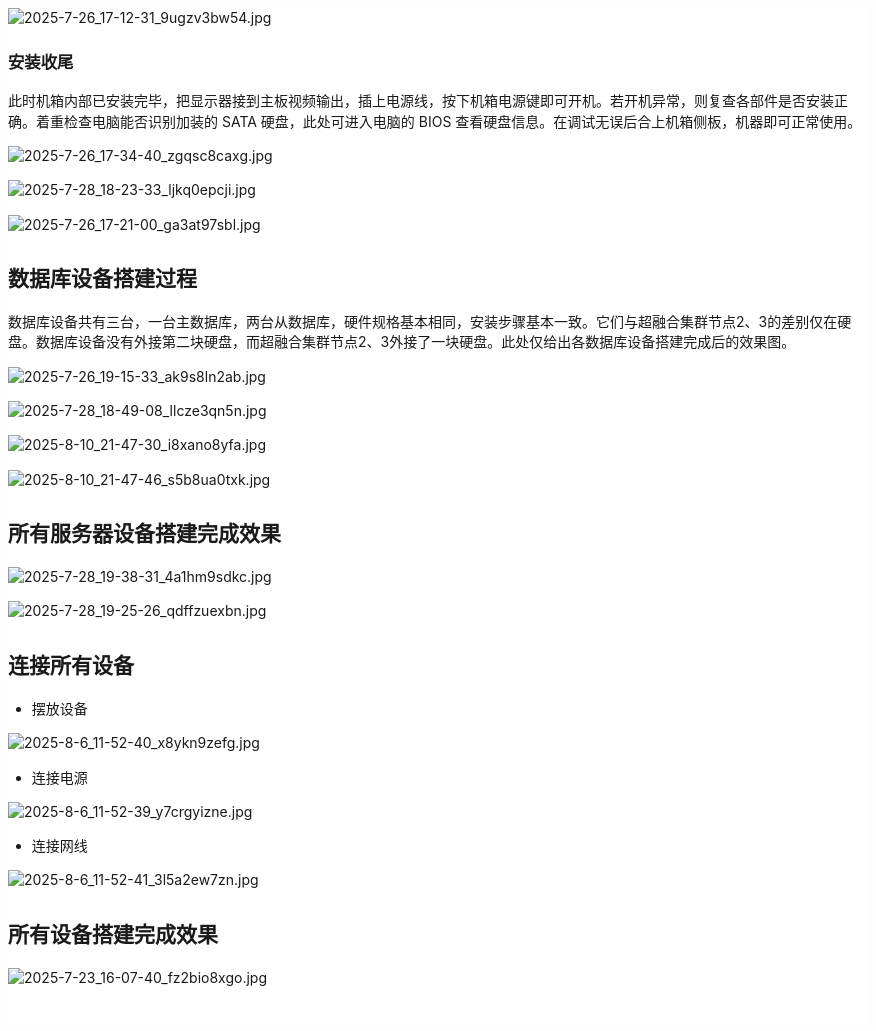 ![2025-7-26_17-12-31_9ugzv3bw54.jpg](https://cdn.tsanfer.com/image/2025-7-26_17-12-31_9ugzv3bw54.jpg "固定硬盘并连接硬盘电源与数据线")

### 安装收尾

此时机箱内部已安装完毕，把显示器接到主板视频输出，插上电源线，按下机箱电源键即可开机。若开机异常，则复查各部件是否安装正确。着重检查电脑能否识别加装的 SATA 硬盘，此处可进入电脑的 BIOS 查看硬盘信息。在调试无误后合上机箱侧板，机器即可正常使用。

![2025-7-26_17-34-40_zgqsc8caxg.jpg](https://cdn.tsanfer.com/image/2025-7-26_17-34-40_zgqsc8caxg.jpg "进入 BIOS 查看加装 SATA 硬盘信息")

![2025-7-28_18-23-33_ljkq0epcji.jpg](https://cdn.tsanfer.com/image/2025-7-28_18-23-33_ljkq0epcji.jpg "超融合集群节点2 - 搭建完成")

![2025-7-26_17-21-00_ga3at97sbl.jpg](https://cdn.tsanfer.com/image/2025-7-26_17-21-00_ga3at97sbl.jpg "超融合集群节点3 - 搭建完成")

## 数据库设备搭建过程

数据库设备共有三台，一台主数据库，两台从数据库，硬件规格基本相同，安装步骤基本一致。它们与超融合集群节点2、3的差别仅在硬盘。数据库设备没有外接第二块硬盘，而超融合集群节点2、3外接了一块硬盘。此处仅给出各数据库设备搭建完成后的效果图。

![2025-7-26_19-15-33_ak9s8ln2ab.jpg](https://cdn.tsanfer.com/image/2025-7-26_19-15-33_ak9s8ln2ab.jpg "主数据库设备 - 搭建完成")

![2025-7-28_18-49-08_llcze3qn5n.jpg](https://cdn.tsanfer.com/image/2025-7-28_18-49-08_llcze3qn5n.jpg "从数据库设备1 - 搭建完成")

![2025-8-10_21-47-30_i8xano8yfa.jpg](https://cdn.tsanfer.com/image/2025-8-10_21-47-30_i8xano8yfa.jpg "从数据库设备2 - 搭建完成 - 正面")

![2025-8-10_21-47-46_s5b8ua0txk.jpg](https://cdn.tsanfer.com/image/2025-8-10_21-47-46_s5b8ua0txk.jpg "从数据库设备2 - 搭建完成 - 背面")

## 所有服务器设备搭建完成效果

![2025-7-28_19-38-31_4a1hm9sdkc.jpg](https://cdn.tsanfer.com/image/2025-7-28_19-38-31_4a1hm9sdkc.jpg "所有服务器设备 - 搭建完成 - 正面")​​

![2025-7-28_19-25-26_qdffzuexbn.jpg](https://cdn.tsanfer.com/image/2025-7-28_19-25-26_qdffzuexbn.jpg "所有服务器设备 - 搭建完成 - 背面")

## 连接所有设备

- 摆放设备

![2025-8-6_11-52-40_x8ykn9zefg.jpg](https://cdn.tsanfer.com/image/2025-8-6_11-52-40_x8ykn9zefg.jpg "摆放所有设备")

- 连接电源

![2025-8-6_11-52-39_y7crgyizne.jpg](https://cdn.tsanfer.com/image/2025-8-6_11-52-39_y7crgyizne.jpg "连接所有设备电源")

- 连接网线

![2025-8-6_11-52-41_3l5a2ew7zn.jpg](https://cdn.tsanfer.com/image/2025-8-6_11-52-41_3l5a2ew7zn.jpg "连接所有设备网线")

## 所有设备搭建完成效果

![2025-7-23_16-07-40_fz2bio8xgo.jpg](https://cdn.tsanfer.com/image/2025-7-23_16-07-40_fz2bio8xgo.jpg "所有设备搭建完成")

‍
